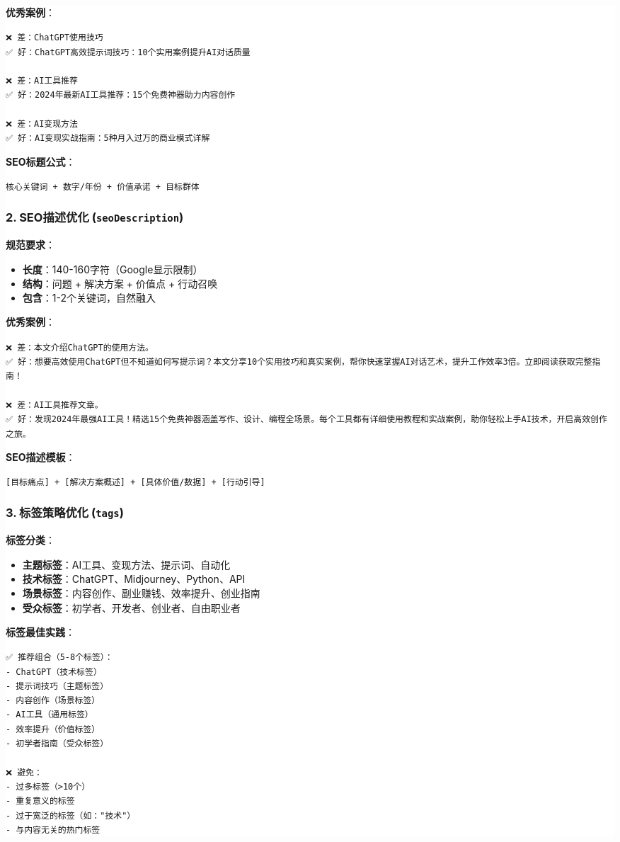 **优秀案例**：
```
❌ 差：ChatGPT使用技巧
✅ 好：ChatGPT高效提示词技巧：10个实用案例提升AI对话质量

❌ 差：AI工具推荐  
✅ 好：2024年最新AI工具推荐：15个免费神器助力内容创作

❌ 差：AI变现方法
✅ 好：AI变现实战指南：5种月入过万的商业模式详解
```

**SEO标题公式**：
```
核心关键词 + 数字/年份 + 价值承诺 + 目标群体
```

### 2. SEO描述优化 (`seoDescription`)

**规范要求**：
- **长度**：140-160字符（Google显示限制）
- **结构**：问题 + 解决方案 + 价值点 + 行动召唤
- **包含**：1-2个关键词，自然融入

**优秀案例**：
```
❌ 差：本文介绍ChatGPT的使用方法。
✅ 好：想要高效使用ChatGPT但不知道如何写提示词？本文分享10个实用技巧和真实案例，帮你快速掌握AI对话艺术，提升工作效率3倍。立即阅读获取完整指南！

❌ 差：AI工具推荐文章。
✅ 好：发现2024年最强AI工具！精选15个免费神器涵盖写作、设计、编程全场景。每个工具都有详细使用教程和实战案例，助你轻松上手AI技术，开启高效创作之旅。
```

**SEO描述模板**：
```
[目标痛点] + [解决方案概述] + [具体价值/数据] + [行动引导]
```

### 3. 标签策略优化 (`tags`)

**标签分类**：
- **主题标签**：AI工具、变现方法、提示词、自动化
- **技术标签**：ChatGPT、Midjourney、Python、API
- **场景标签**：内容创作、副业赚钱、效率提升、创业指南
- **受众标签**：初学者、开发者、创业者、自由职业者

**标签最佳实践**：
```
✅ 推荐组合（5-8个标签）：
- ChatGPT（技术标签）
- 提示词技巧（主题标签）  
- 内容创作（场景标签）
- AI工具（通用标签）
- 效率提升（价值标签）
- 初学者指南（受众标签）

❌ 避免：
- 过多标签（>10个）
- 重复意义的标签
- 过于宽泛的标签（如："技术"）
- 与内容无关的热门标签
```
